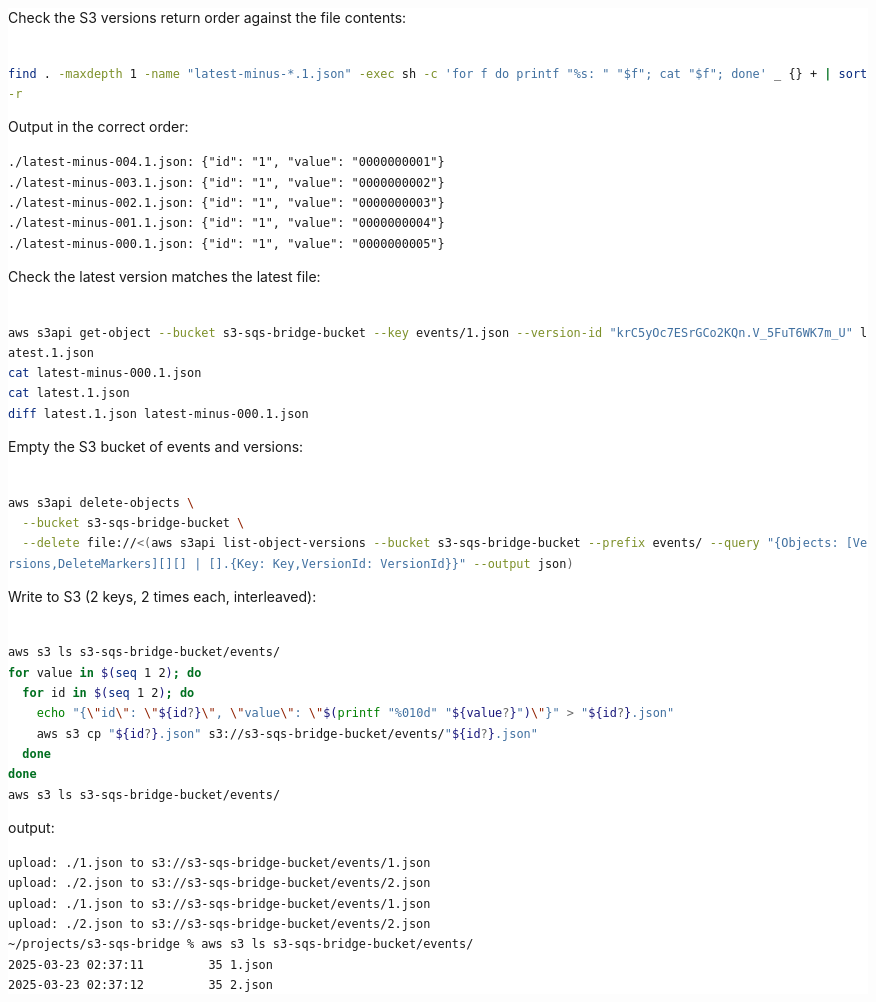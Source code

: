 Check the S3 versions return order against the file contents:
```bash

find . -maxdepth 1 -name "latest-minus-*.1.json" -exec sh -c 'for f do printf "%s: " "$f"; cat "$f"; done' _ {} + | sort -r
```

Output in the correct order:
```log
./latest-minus-004.1.json: {"id": "1", "value": "0000000001"}
./latest-minus-003.1.json: {"id": "1", "value": "0000000002"}
./latest-minus-002.1.json: {"id": "1", "value": "0000000003"}
./latest-minus-001.1.json: {"id": "1", "value": "0000000004"}
./latest-minus-000.1.json: {"id": "1", "value": "0000000005"}
```

Check the latest version matches the latest file:
```bash

aws s3api get-object --bucket s3-sqs-bridge-bucket --key events/1.json --version-id "krC5yOc7ESrGCo2KQn.V_5FuT6WK7m_U" latest.1.json
cat latest-minus-000.1.json
cat latest.1.json
diff latest.1.json latest-minus-000.1.json
```

Empty the S3 bucket of events and versions:
```bash

aws s3api delete-objects \
  --bucket s3-sqs-bridge-bucket \
  --delete file://<(aws s3api list-object-versions --bucket s3-sqs-bridge-bucket --prefix events/ --query "{Objects: [Versions,DeleteMarkers][][] | [].{Key: Key,VersionId: VersionId}}" --output json)
```

Write to S3 (2 keys, 2 times each, interleaved):
```bash

aws s3 ls s3-sqs-bridge-bucket/events/
for value in $(seq 1 2); do
  for id in $(seq 1 2); do
    echo "{\"id\": \"${id?}\", \"value\": \"$(printf "%010d" "${value?}")\"}" > "${id?}.json"
    aws s3 cp "${id?}.json" s3://s3-sqs-bridge-bucket/events/"${id?}.json"
  done
done
aws s3 ls s3-sqs-bridge-bucket/events/
```

output:
```log
upload: ./1.json to s3://s3-sqs-bridge-bucket/events/1.json       
upload: ./2.json to s3://s3-sqs-bridge-bucket/events/2.json      
upload: ./1.json to s3://s3-sqs-bridge-bucket/events/1.json       
upload: ./2.json to s3://s3-sqs-bridge-bucket/events/2.json       
~/projects/s3-sqs-bridge % aws s3 ls s3-sqs-bridge-bucket/events/
2025-03-23 02:37:11         35 1.json
2025-03-23 02:37:12         35 2.json
```
